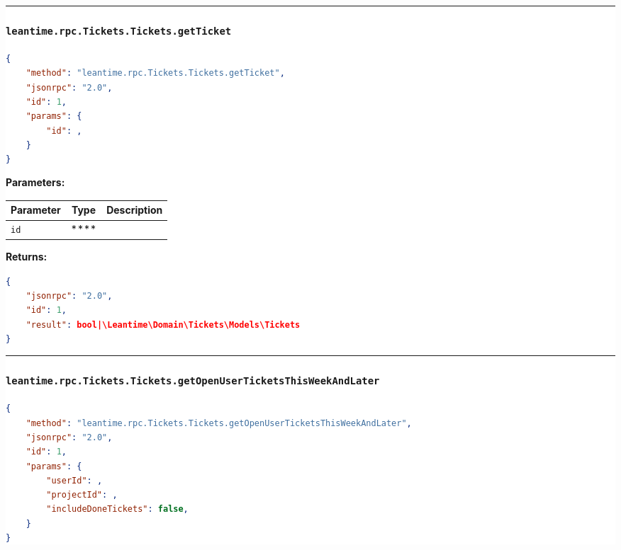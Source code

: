 

---
### `leantime.rpc.Tickets.Tickets.getTicket`



```json
{
    "method": "leantime.rpc.Tickets.Tickets.getTicket",
    "jsonrpc": "2.0",
    "id": 1,
    "params": {
        "id": ,
    }
}
```









**Parameters:**

| Parameter | Type | Description |
|-----------|------|-------------|
| `id` | **** |  |


**Returns:**

```json
{
    "jsonrpc": "2.0",
    "id": 1,
    "result": bool|\Leantime\Domain\Tickets\Models\Tickets
}
```



---
### `leantime.rpc.Tickets.Tickets.getOpenUserTicketsThisWeekAndLater`



```json
{
    "method": "leantime.rpc.Tickets.Tickets.getOpenUserTicketsThisWeekAndLater",
    "jsonrpc": "2.0",
    "id": 1,
    "params": {
        "userId": ,
        "projectId": ,
        "includeDoneTickets": false,
    }
}
```
